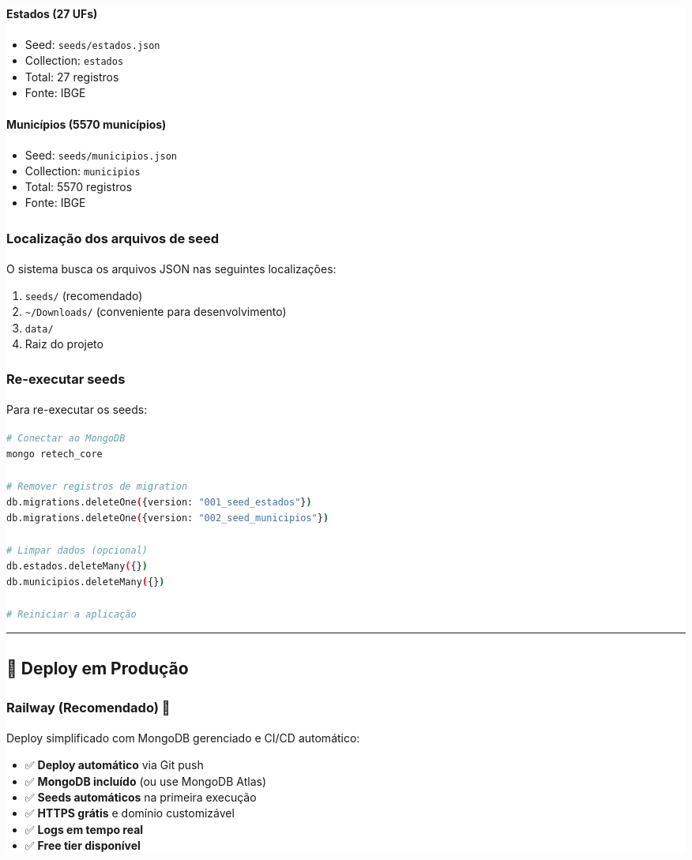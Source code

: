 #### Estados (27 UFs)
- Seed: `seeds/estados.json`
- Collection: `estados`
- Total: 27 registros
- Fonte: IBGE

#### Municípios (5570 municípios)
- Seed: `seeds/municipios.json`
- Collection: `municipios`
- Total: 5570 registros
- Fonte: IBGE

### Localização dos arquivos de seed

O sistema busca os arquivos JSON nas seguintes localizações:
1. `seeds/` (recomendado)
2. `~/Downloads/` (conveniente para desenvolvimento)
3. `data/`
4. Raiz do projeto

### Re-executar seeds

Para re-executar os seeds:

```bash
# Conectar ao MongoDB
mongo retech_core

# Remover registros de migration
db.migrations.deleteOne({version: "001_seed_estados"})
db.migrations.deleteOne({version: "002_seed_municipios"})

# Limpar dados (opcional)
db.estados.deleteMany({})
db.municipios.deleteMany({})

# Reiniciar a aplicação
```

---

## 🚀 Deploy em Produção

### Railway (Recomendado) 🚂

Deploy simplificado com MongoDB gerenciado e CI/CD automático:

- ✅ **Deploy automático** via Git push
- ✅ **MongoDB incluído** (ou use MongoDB Atlas)
- ✅ **Seeds automáticos** na primeira execução
- ✅ **HTTPS grátis** e domínio customizável
- ✅ **Logs em tempo real**
- ✅ **Free tier disponível**
